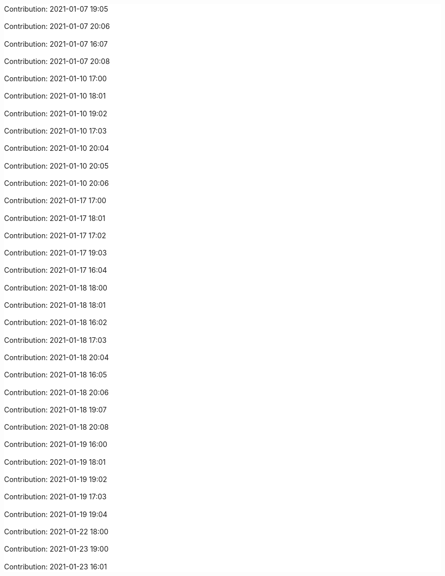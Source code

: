 Contribution: 2021-01-07 19:05

Contribution: 2021-01-07 20:06

Contribution: 2021-01-07 16:07

Contribution: 2021-01-07 20:08

Contribution: 2021-01-10 17:00

Contribution: 2021-01-10 18:01

Contribution: 2021-01-10 19:02

Contribution: 2021-01-10 17:03

Contribution: 2021-01-10 20:04

Contribution: 2021-01-10 20:05

Contribution: 2021-01-10 20:06

Contribution: 2021-01-17 17:00

Contribution: 2021-01-17 18:01

Contribution: 2021-01-17 17:02

Contribution: 2021-01-17 19:03

Contribution: 2021-01-17 16:04

Contribution: 2021-01-18 18:00

Contribution: 2021-01-18 18:01

Contribution: 2021-01-18 16:02

Contribution: 2021-01-18 17:03

Contribution: 2021-01-18 20:04

Contribution: 2021-01-18 16:05

Contribution: 2021-01-18 20:06

Contribution: 2021-01-18 19:07

Contribution: 2021-01-18 20:08

Contribution: 2021-01-19 16:00

Contribution: 2021-01-19 18:01

Contribution: 2021-01-19 19:02

Contribution: 2021-01-19 17:03

Contribution: 2021-01-19 19:04

Contribution: 2021-01-22 18:00

Contribution: 2021-01-23 19:00

Contribution: 2021-01-23 16:01
